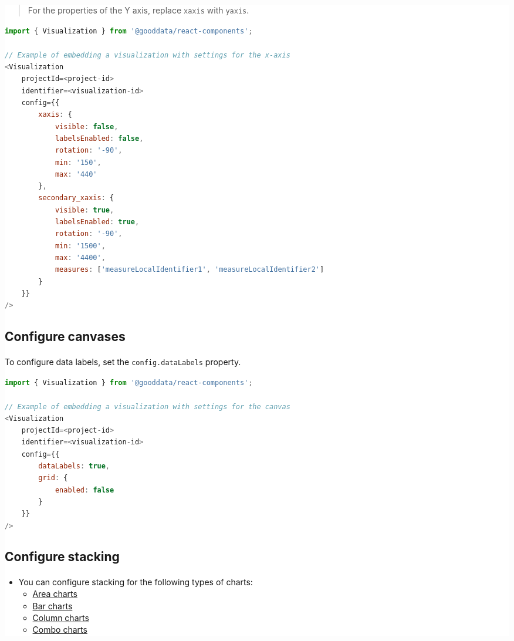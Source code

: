 > For the properties of the Y axis, replace `xaxis` with `yaxis`.

```javascript
import { Visualization } from '@gooddata/react-components';

// Example of embedding a visualization with settings for the x-axis
<Visualization
    projectId=<project-id>
    identifier=<visualization-id>
    config={{
        xaxis: {
            visible: false,
            labelsEnabled: false,
            rotation: '-90',
            min: '150',
            max: '440'
        },
        secondary_xaxis: {
            visible: true,
            labelsEnabled: true,
            rotation: '-90',
            min: '1500',
            max: '4400',
            measures: ['measureLocalIdentifier1', 'measureLocalIdentifier2']
        }
    }}
/>
```

## Configure canvases

To configure data labels, set the `config.dataLabels` property.

```javascript
import { Visualization } from '@gooddata/react-components';

// Example of embedding a visualization with settings for the canvas
<Visualization
    projectId=<project-id>
    identifier=<visualization-id>
    config={{
        dataLabels: true,
        grid: {
            enabled: false
        }
    }}
/>
```

## Configure stacking

* You can configure stacking for the following types of charts:
    * [Area charts](10_vis__area_chart_component.md)
    * [Bar charts](10_vis__bar_chart_component.md)
    * [Column charts](10_vis__column_chart_component.md)
    * [Combo charts](10_vis__combo_chart_component.md)
    